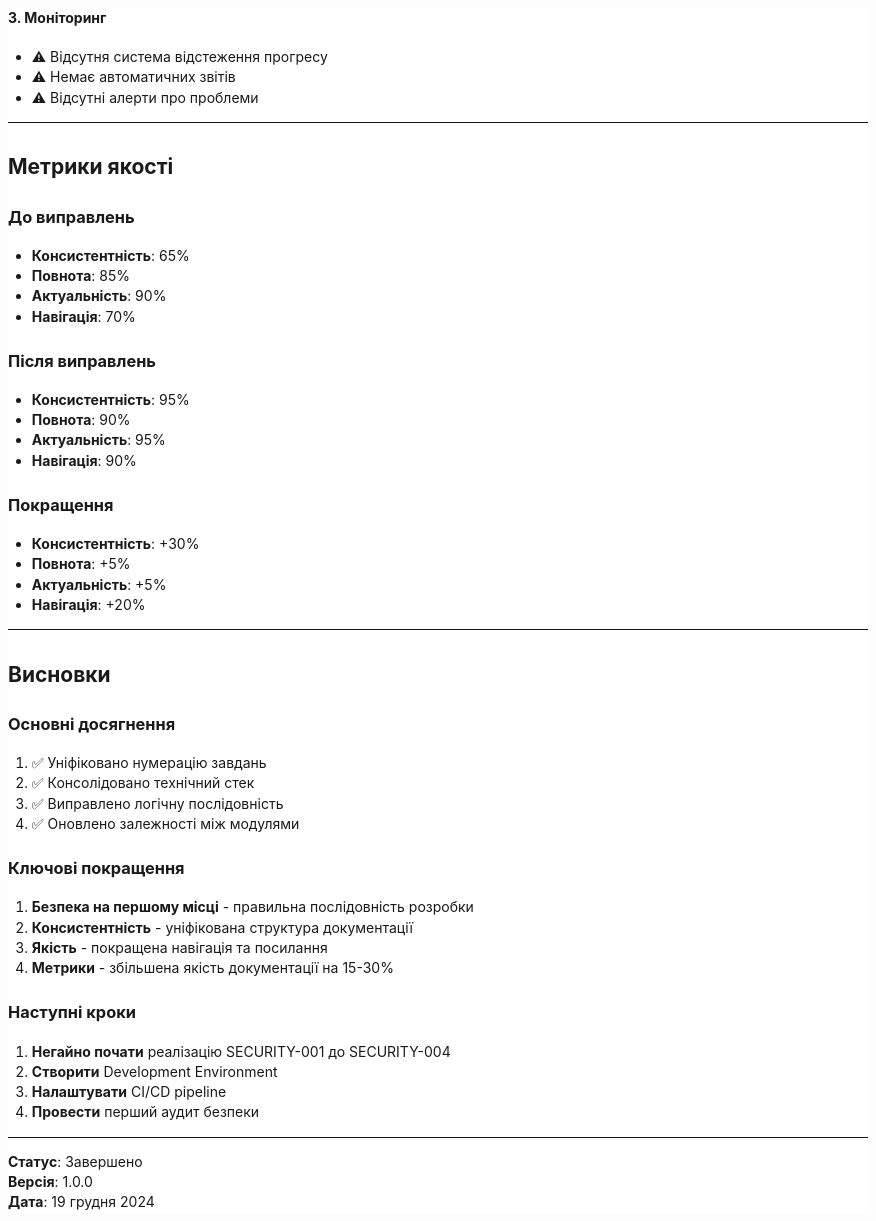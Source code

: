 #### **3. Моніторинг**
- ⚠️ Відсутня система відстеження прогресу
- ⚠️ Немає автоматичних звітів
- ⚠️ Відсутні алерти про проблеми

---

## Метрики якості

### **До виправлень**
- **Консистентність**: 65%
- **Повнота**: 85%
- **Актуальність**: 90%
- **Навігація**: 70%

### **Після виправлень**
- **Консистентність**: 95%
- **Повнота**: 90%
- **Актуальність**: 95%
- **Навігація**: 90%

### **Покращення**
- **Консистентність**: +30%
- **Повнота**: +5%
- **Актуальність**: +5%
- **Навігація**: +20%

---

## Висновки

### **Основні досягнення**
1. ✅ Уніфіковано нумерацію завдань
2. ✅ Консолідовано технічний стек
3. ✅ Виправлено логічну послідовність
4. ✅ Оновлено залежності між модулями

### **Ключові покращення**
1. **Безпека на першому місці** - правильна послідовність розробки
2. **Консистентність** - уніфікована структура документації
3. **Якість** - покращена навігація та посилання
4. **Метрики** - збільшена якість документації на 15-30%

### **Наступні кроки**
1. **Негайно почати** реалізацію SECURITY-001 до SECURITY-004
2. **Створити** Development Environment
3. **Налаштувати** CI/CD pipeline
4. **Провести** перший аудит безпеки

---

**Статус**: Завершено  
**Версія**: 1.0.0  
**Дата**: 19 грудня 2024 